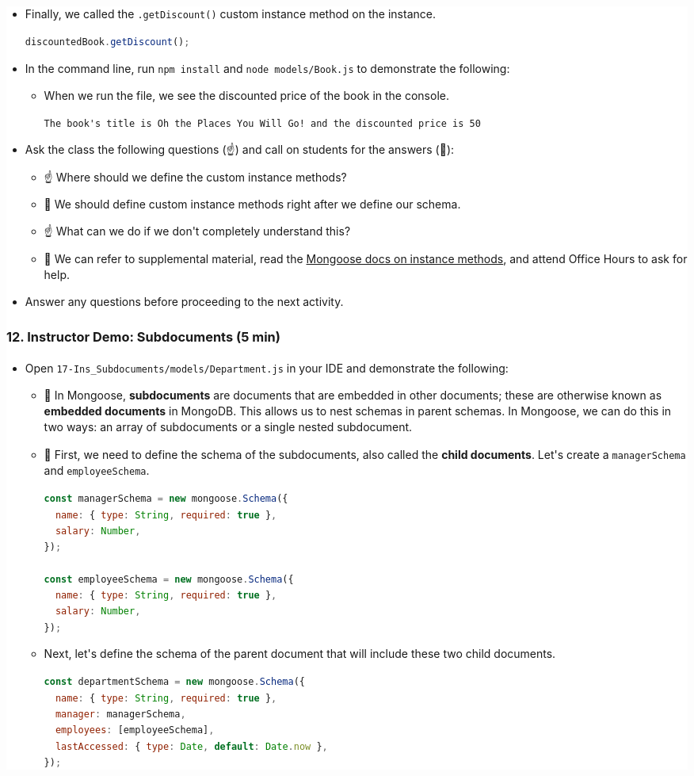   * Finally, we called the `.getDiscount()` custom instance method on the instance.

    ```js
    discountedBook.getDiscount();
    ```

* In the command line, run `npm install` and `node models/Book.js` to demonstrate the following:

  * When we run the file, we see the discounted price of the book in the console.

    ```text
    The book's title is Oh the Places You Will Go! and the discounted price is 50
    ```

* Ask the class the following questions (☝️) and call on students for the answers (🙋):

  * ☝️ Where should we define the custom instance methods?

  * 🙋 We should define custom instance methods right after we define our schema.

  * ☝️ What can we do if we don't completely understand this?

  * 🙋 We can refer to supplemental material, read the [Mongoose docs on instance methods](https://mongoosejs.com/docs/guide.html#methods), and attend Office Hours to ask for help.

* Answer any questions before proceeding to the next activity.

### 12. Instructor Demo: Subdocuments (5 min)

* Open `17-Ins_Subdocuments/models/Department.js` in your IDE and demonstrate the following:

  * 🔑 In Mongoose, **subdocuments** are documents that are embedded in other documents; these are otherwise known as **embedded documents** in MongoDB. This allows us to nest schemas in parent schemas. In Mongoose, we can do this in two ways: an array of subdocuments or a single nested subdocument.

  * 🔑 First, we need to define the schema of the subdocuments, also called the **child documents**. Let's create a `managerSchema` and `employeeSchema`.

    ```js
    const managerSchema = new mongoose.Schema({
      name: { type: String, required: true },
      salary: Number,
    });

    const employeeSchema = new mongoose.Schema({
      name: { type: String, required: true },
      salary: Number,
    });
    ```

  * Next, let's define the schema of the parent document that will include these two child documents.

    ```js
    const departmentSchema = new mongoose.Schema({
      name: { type: String, required: true },
      manager: managerSchema,
      employees: [employeeSchema],
      lastAccessed: { type: Date, default: Date.now },
    });
    ```
